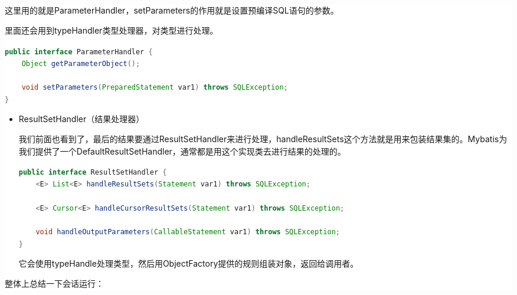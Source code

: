   这里用的就是ParameterHandler，setParameters的作用就是设置预编译SQL语句的参数。

  里面还会用到typeHandler类型处理器，对类型进行处理。

  ```java
  public interface ParameterHandler {
      Object getParameterObject();
  
      void setParameters(PreparedStatement var1) throws SQLException;
  }
  ```

- ResultSetHandler（结果处理器）

  我们前面也看到了，最后的结果要通过ResultSetHandler来进行处理，handleResultSets这个方法就是用来包装结果集的。Mybatis为我们提供了一个DefaultResultSetHandler，通常都是用这个实现类去进行结果的处理的。

  ```java
  public interface ResultSetHandler {
      <E> List<E> handleResultSets(Statement var1) throws SQLException;
  
      <E> Cursor<E> handleCursorResultSets(Statement var1) throws SQLException;
  
      void handleOutputParameters(CallableStatement var1) throws SQLException;
  }
  ```

  它会使用typeHandle处理类型，然后用ObjectFactory提供的规则组装对象，返回给调用者。

整体上总结一下会话运行：

